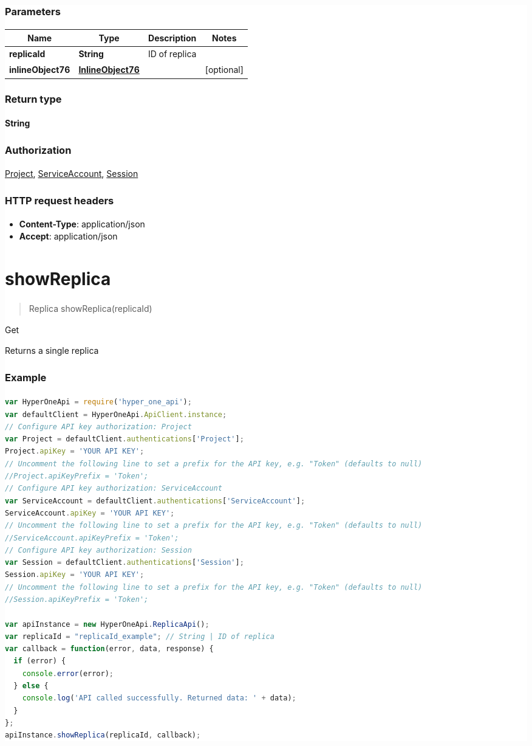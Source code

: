 ### Parameters

Name | Type | Description  | Notes
------------- | ------------- | ------------- | -------------
 **replicaId** | **String**| ID of replica | 
 **inlineObject76** | [**InlineObject76**](InlineObject76.md)|  | [optional] 

### Return type

**String**

### Authorization

[Project](../README.md#Project), [ServiceAccount](../README.md#ServiceAccount), [Session](../README.md#Session)

### HTTP request headers

 - **Content-Type**: application/json
 - **Accept**: application/json

<a name="showReplica"></a>
# **showReplica**
> Replica showReplica(replicaId)

Get

Returns a single replica

### Example
```javascript
var HyperOneApi = require('hyper_one_api');
var defaultClient = HyperOneApi.ApiClient.instance;
// Configure API key authorization: Project
var Project = defaultClient.authentications['Project'];
Project.apiKey = 'YOUR API KEY';
// Uncomment the following line to set a prefix for the API key, e.g. "Token" (defaults to null)
//Project.apiKeyPrefix = 'Token';
// Configure API key authorization: ServiceAccount
var ServiceAccount = defaultClient.authentications['ServiceAccount'];
ServiceAccount.apiKey = 'YOUR API KEY';
// Uncomment the following line to set a prefix for the API key, e.g. "Token" (defaults to null)
//ServiceAccount.apiKeyPrefix = 'Token';
// Configure API key authorization: Session
var Session = defaultClient.authentications['Session'];
Session.apiKey = 'YOUR API KEY';
// Uncomment the following line to set a prefix for the API key, e.g. "Token" (defaults to null)
//Session.apiKeyPrefix = 'Token';

var apiInstance = new HyperOneApi.ReplicaApi();
var replicaId = "replicaId_example"; // String | ID of replica
var callback = function(error, data, response) {
  if (error) {
    console.error(error);
  } else {
    console.log('API called successfully. Returned data: ' + data);
  }
};
apiInstance.showReplica(replicaId, callback);
```
